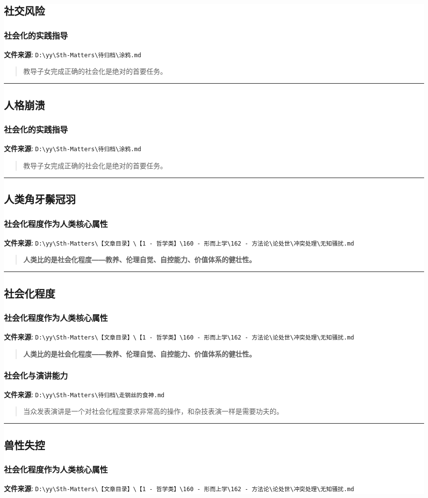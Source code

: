 
## 社交风险

### 社会化的实践指导

**文件来源**: `D:\yy\Sth-Matters\待归档\涂鸦.md`

> 教导子女完成正确的社会化是绝对的首要任务。

---

## 人格崩溃

### 社会化的实践指导

**文件来源**: `D:\yy\Sth-Matters\待归档\涂鸦.md`

> 教导子女完成正确的社会化是绝对的首要任务。

---

## 人类角牙鬃冠羽

### 社会化程度作为人类核心属性

**文件来源**: `D:\yy\Sth-Matters\【文章目录】\【1 - 哲学类】\160 - 形而上学\162 - 方法论\论处世\冲突处理\无知骚扰.md`

> **人类比的是社会化程度——教养、伦理自觉、自控能力、价值体系的健壮性。**

---

## 社会化程度

### 社会化程度作为人类核心属性

**文件来源**: `D:\yy\Sth-Matters\【文章目录】\【1 - 哲学类】\160 - 形而上学\162 - 方法论\论处世\冲突处理\无知骚扰.md`

> **人类比的是社会化程度——教养、伦理自觉、自控能力、价值体系的健壮性。**

### 社会化与演讲能力

**文件来源**: `D:\yy\Sth-Matters\待归档\走钢丝的食神.md`

> 当众发表演讲是一个对社会化程度要求非常高的操作，和杂技表演一样是需要功夫的。

---

## 兽性失控

### 社会化程度作为人类核心属性

**文件来源**: `D:\yy\Sth-Matters\【文章目录】\【1 - 哲学类】\160 - 形而上学\162 - 方法论\论处世\冲突处理\无知骚扰.md`
